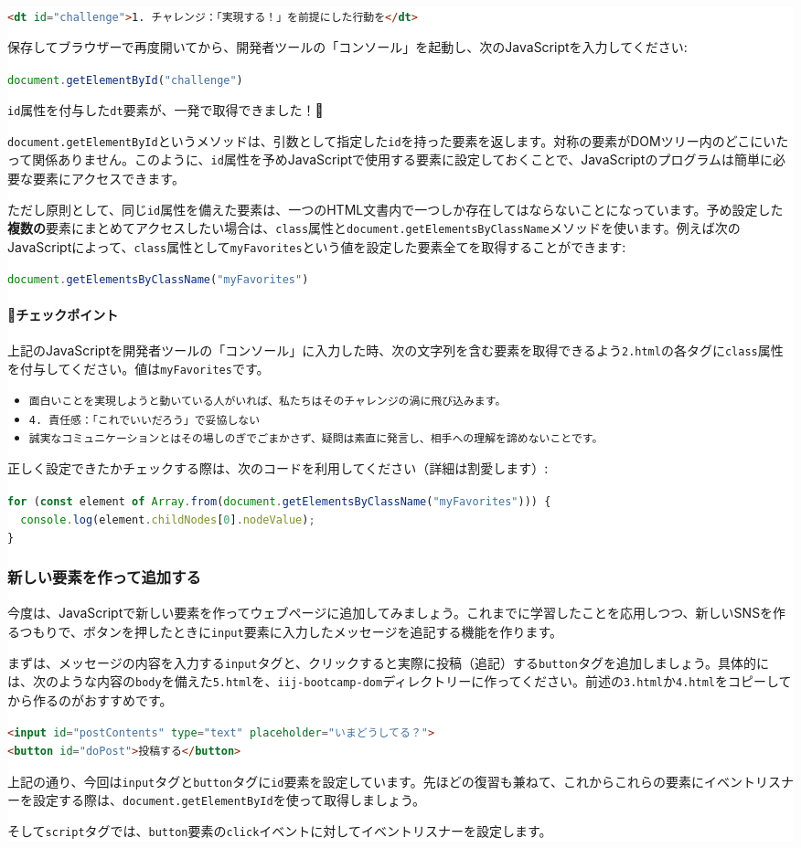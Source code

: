 ```html
<dt id="challenge">1. チャレンジ：「実現する！」を前提にした行動を</dt>
```

保存してブラウザーで再度開いてから、開発者ツールの「コンソール」を起動し、次のJavaScriptを入力してください:

```js
document.getElementById("challenge")
```

`id`属性を付与した`dt`要素が、一発で取得できました！🎯

`document.getElementById`というメソッドは、引数として指定した`id`を持った要素を返します。対称の要素がDOMツリー内のどこにいたって関係ありません。このように、`id`属性を予めJavaScriptで使用する要素に設定しておくことで、JavaScriptのプログラムは簡単に必要な要素にアクセスできます。

ただし原則として、同じ`id`属性を備えた要素は、一つのHTML文書内で一つしか存在してはならないことになっています。予め設定した**複数の**要素にまとめてアクセスしたい場合は、`class`属性と`document.getElementsByClassName`メソッドを使います。例えば次のJavaScriptによって、`class`属性として`myFavorites`という値を設定した要素全てを取得することができます:

```js
document.getElementsByClassName("myFavorites")
```

#### 🚩チェックポイント

上記のJavaScriptを開発者ツールの「コンソール」に入力した時、次の文字列を含む要素を取得できるよう`2.html`の各タグに`class`属性を付与してください。値は`myFavorites`です。

- `面白いことを実現しようと動いている人がいれば、私たちはそのチャレンジの渦に飛び込みます。`
- `4. 責任感：「これでいいだろう」で妥協しない`
- `誠実なコミュニケーションとはその場しのぎでごまかさず、疑問は素直に発言し、相手への理解を諦めないことです。`

正しく設定できたかチェックする際は、次のコードを利用してください（詳細は割愛します）:

```js
for (const element of Array.from(document.getElementsByClassName("myFavorites"))) {
  console.log(element.childNodes[0].nodeValue);
}
```





### 新しい要素を作って追加する

今度は、JavaScriptで新しい要素を作ってウェブページに追加してみましょう。これまでに学習したことを応用しつつ、新しいSNSを作るつもりで、ボタンを押したときに`input`要素に入力したメッセージを追記する機能を作ります。

まずは、メッセージの内容を入力する`input`タグと、クリックすると実際に投稿（追記）する`button`タグを追加しましょう。具体的には、次のような内容の`body`を備えた`5.html`を、`iij-bootcamp-dom`ディレクトリーに作ってください。前述の`3.html`か`4.html`をコピーしてから作るのがおすすめです。

```html
<input id="postContents" type="text" placeholder="いまどうしてる？">
<button id="doPost">投稿する</button>
```

上記の通り、今回は`input`タグと`button`タグに`id`要素を設定しています。先ほどの復習も兼ねて、これからこれらの要素にイベントリスナーを設定する際は、`document.getElementById`を使って取得しましょう。

そして`script`タグでは、`button`要素の`click`イベントに対してイベントリスナーを設定します。

